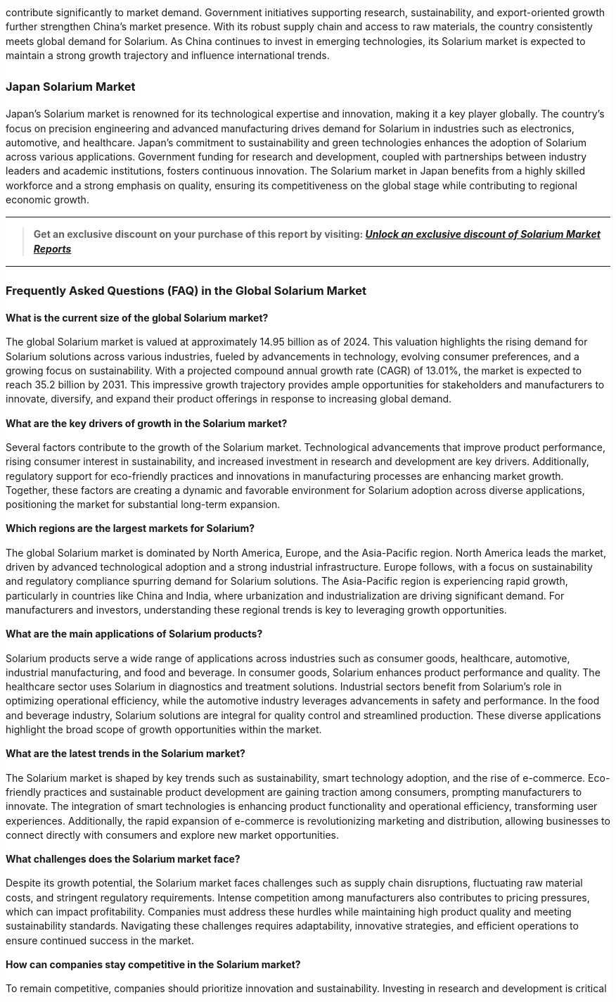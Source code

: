 contribute significantly to market demand. Government initiatives supporting research, sustainability, and export-oriented growth further strengthen China&rsquo;s market presence. With its robust supply chain and access to raw materials, the country consistently meets global demand for Solarium. As China continues to invest in emerging technologies, its Solarium market is expected to maintain a strong growth trajectory and influence international trends.</p><h3>Japan Solarium Market</h3><p>Japan&rsquo;s Solarium market is renowned for its technological expertise and innovation, making it a key player globally. The country&rsquo;s focus on precision engineering and advanced manufacturing drives demand for Solarium in industries such as electronics, automotive, and healthcare. Japan&rsquo;s commitment to sustainability and green technologies enhances the adoption of Solarium across various applications. Government funding for research and development, coupled with partnerships between industry leaders and academic institutions, fosters continuous innovation. The Solarium market in Japan benefits from a highly skilled workforce and a strong emphasis on quality, ensuring its competitiveness on the global stage while contributing to regional economic growth.</p><hr /><blockquote><p><strong>Get an exclusive discount on your purchase of this report by visiting: <em><a href="://marketresearchpulse.com/ask-for-discount/10986?utm_source=Github&amp;utm_medium=0116">Unlock an exclusive discount of Solarium Market Reports</a></em>&nbsp;</strong></p></blockquote><hr /><h3>Frequently Asked Questions (FAQ) in the Global Solarium Market</h3><p><strong>What is the current size of the global Solarium market?</strong></p><p>The global Solarium market is valued at approximately 14.95 billion as of 2024. This valuation highlights the rising demand for Solarium solutions across various industries, fueled by advancements in technology, evolving consumer preferences, and a growing focus on sustainability. With a projected compound annual growth rate (CAGR) of 13.01%, the market is expected to reach 35.2 billion by 2031. This impressive growth trajectory provides ample opportunities for stakeholders and manufacturers to innovate, diversify, and expand their product offerings in response to increasing global demand.</p><p><strong>What are the key drivers of growth in the Solarium market?</strong></p><p>Several factors contribute to the growth of the Solarium market. Technological advancements that improve product performance, rising consumer interest in sustainability, and increased investment in research and development are key drivers. Additionally, regulatory support for eco-friendly practices and innovations in manufacturing processes are enhancing market growth. Together, these factors are creating a dynamic and favorable environment for Solarium adoption across diverse applications, positioning the market for substantial long-term expansion.</p><p><strong>Which regions are the largest markets for Solarium?</strong></p><p>The global Solarium market is dominated by North America, Europe, and the Asia-Pacific region. North America leads the market, driven by advanced technological adoption and a strong industrial infrastructure. Europe follows, with a focus on sustainability and regulatory compliance spurring demand for Solarium solutions. The Asia-Pacific region is experiencing rapid growth, particularly in countries like China and India, where urbanization and industrialization are driving significant demand. For manufacturers and investors, understanding these regional trends is key to leveraging growth opportunities.</p><p><strong>What are the main applications of Solarium products?</strong></p><p>Solarium products serve a wide range of applications across industries such as consumer goods, healthcare, automotive, industrial manufacturing, and food and beverage. In consumer goods, Solarium enhances product performance and quality. The healthcare sector uses Solarium in diagnostics and treatment solutions. Industrial sectors benefit from Solarium&rsquo;s role in optimizing operational efficiency, while the automotive industry leverages advancements in safety and performance. In the food and beverage industry, Solarium solutions are integral for quality control and streamlined production. These diverse applications highlight the broad scope of growth opportunities within the market.</p><p><strong>What are the latest trends in the Solarium market?</strong></p><p>The Solarium market is shaped by key trends such as sustainability, smart technology adoption, and the rise of e-commerce. Eco-friendly practices and sustainable product development are gaining traction among consumers, prompting manufacturers to innovate. The integration of smart technologies is enhancing product functionality and operational efficiency, transforming user experiences. Additionally, the rapid expansion of e-commerce is revolutionizing marketing and distribution, allowing businesses to connect directly with consumers and explore new market opportunities.</p><p><strong>What challenges does the Solarium market face?</strong></p><p>Despite its growth potential, the Solarium market faces challenges such as supply chain disruptions, fluctuating raw material costs, and stringent regulatory requirements. Intense competition among manufacturers also contributes to pricing pressures, which can impact profitability. Companies must address these hurdles while maintaining high product quality and meeting sustainability standards. Navigating these challenges requires adaptability, innovative strategies, and efficient operations to ensure continued success in the market.</p><p><strong>How can companies stay competitive in the Solarium market?</strong></p><p>To remain competitive, companies should prioritize innovation and sustainability. Investing in research and development is critical